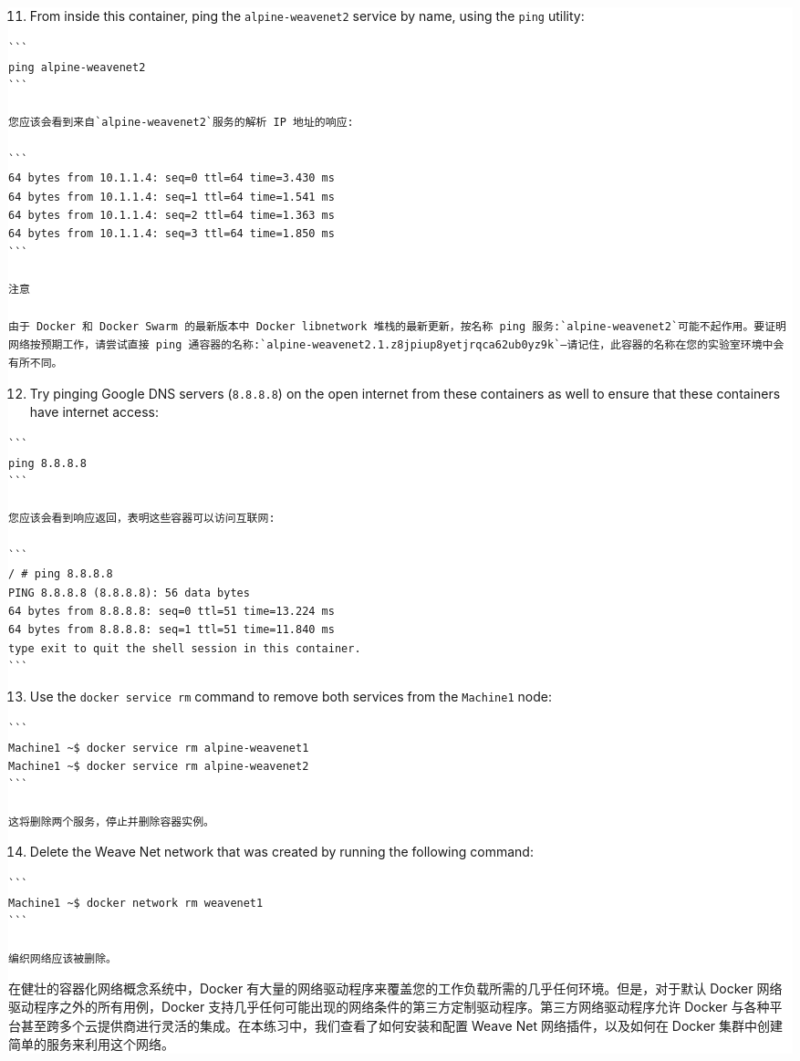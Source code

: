 11.  From inside this container, ping the `alpine-weavenet2` service by name, using the `ping` utility:

    ```
    ping alpine-weavenet2
    ```

    您应该会看到来自`alpine-weavenet2`服务的解析 IP 地址的响应:

    ```
    64 bytes from 10.1.1.4: seq=0 ttl=64 time=3.430 ms
    64 bytes from 10.1.1.4: seq=1 ttl=64 time=1.541 ms
    64 bytes from 10.1.1.4: seq=2 ttl=64 time=1.363 ms
    64 bytes from 10.1.1.4: seq=3 ttl=64 time=1.850 ms
    ```

    注意

    由于 Docker 和 Docker Swarm 的最新版本中 Docker libnetwork 堆栈的最新更新，按名称 ping 服务:`alpine-weavenet2`可能不起作用。要证明网络按预期工作，请尝试直接 ping 通容器的名称:`alpine-weavenet2.1.z8jpiup8yetjrqca62ub0yz9k`–请记住，此容器的名称在您的实验室环境中会有所不同。

12.  Try pinging Google DNS servers (`8.8.8.8`) on the open internet from these containers as well to ensure that these containers have internet access:

    ```
    ping 8.8.8.8
    ```

    您应该会看到响应返回，表明这些容器可以访问互联网:

    ```
    / # ping 8.8.8.8
    PING 8.8.8.8 (8.8.8.8): 56 data bytes
    64 bytes from 8.8.8.8: seq=0 ttl=51 time=13.224 ms
    64 bytes from 8.8.8.8: seq=1 ttl=51 time=11.840 ms
    type exit to quit the shell session in this container.
    ```

13.  Use the `docker service rm` command to remove both services from the `Machine1` node:

    ```
    Machine1 ~$ docker service rm alpine-weavenet1
    Machine1 ~$ docker service rm alpine-weavenet2
    ```

    这将删除两个服务，停止并删除容器实例。

14.  Delete the Weave Net network that was created by running the following command:

    ```
    Machine1 ~$ docker network rm weavenet1
    ```

    编织网络应该被删除。

在健壮的容器化网络概念系统中，Docker 有大量的网络驱动程序来覆盖您的工作负载所需的几乎任何环境。但是，对于默认 Docker 网络驱动程序之外的所有用例，Docker 支持几乎任何可能出现的网络条件的第三方定制驱动程序。第三方网络驱动程序允许 Docker 与各种平台甚至跨多个云提供商进行灵活的集成。在本练习中，我们查看了如何安装和配置 Weave Net 网络插件，以及如何在 Docker 集群中创建简单的服务来利用这个网络。
